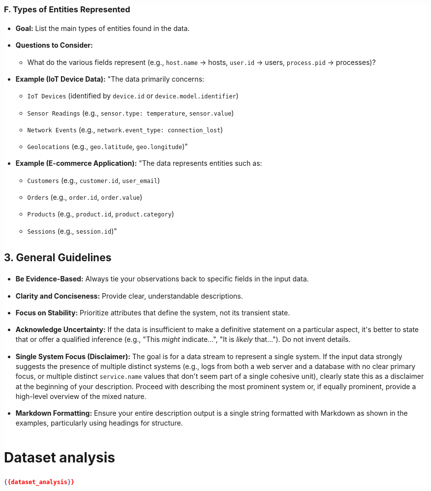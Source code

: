 ### **F. Types of Entities Represented**

- **Goal:** List the main types of entities found in the data.

- **Questions to Consider:**

  - What do the various fields represent (e.g., `host.name` -> hosts, `user.id` -> users, `process.pid` -> processes)?

- **Example (IoT Device Data):** "The data primarily concerns:

  - `IoT Devices` (identified by `device.id` or `device.model.identifier`)

  - `Sensor Readings` (e.g., `sensor.type: temperature`, `sensor.value`)

  - `Network Events` (e.g., `network.event_type: connection_lost`)

  - `Geolocations` (e.g., `geo.latitude`, `geo.longitude`)"

- **Example (E-commerce Application):** "The data represents entities such as:

  - `Customers` (e.g., `customer.id`, `user_email`)

  - `Orders` (e.g., `order.id`, `order.value`)

  - `Products` (e.g., `product.id`, `product.category`)

  - `Sessions` (e.g., `session.id`)"

## 3\. General Guidelines

- **Be Evidence-Based:** Always tie your observations back to specific fields in the input data.

- **Clarity and Conciseness:** Provide clear, understandable descriptions.

- **Focus on Stability:** Prioritize attributes that define the system, not its transient state.

- **Acknowledge Uncertainty:** If the data is insufficient to make a definitive statement on a particular aspect, it's better to state that or offer a qualified inference (e.g., "This _might_ indicate...", "It is _likely_ that..."). Do not invent details.

- **Single System Focus (Disclaimer):** The goal is for a data stream to represent a single system. If the input data strongly suggests the presence of multiple distinct systems (e.g., logs from both a web server and a database with no clear primary focus, or multiple distinct `service.name` values that don't seem part of a single cohesive unit), clearly state this as a disclaimer at the beginning of your description. Proceed with describing the most prominent system or, if equally prominent, provide a high-level overview of the mixed nature.

- **Markdown Formatting:** Ensure your entire description output is a single string formatted with Markdown as shown in the examples, particularly using headings for structure.

# Dataset analysis

```json
{{dataset_analysis}}
```
